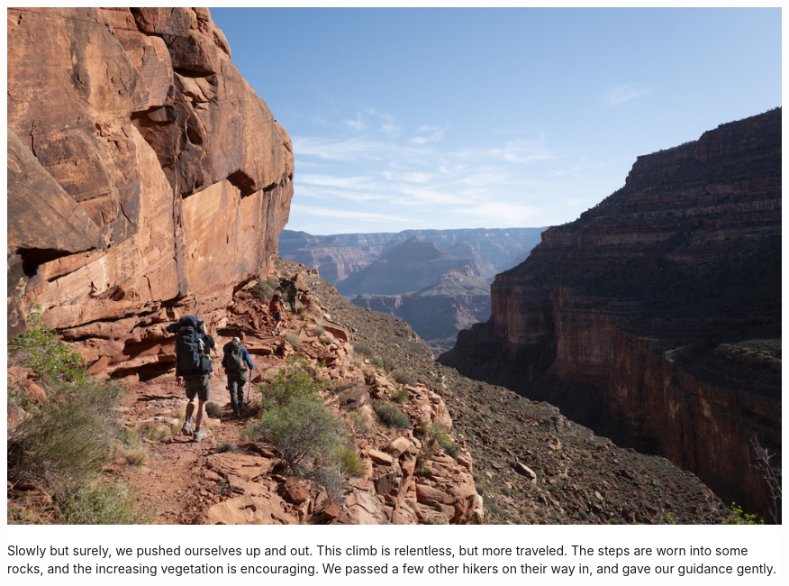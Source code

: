 ![hiking out](/assets/images/f3668898-a5b2-4736-9b97-2b4ae9caf2e3.jpeg)

Slowly but surely, we pushed ourselves up and out. This climb is relentless, but more traveled. The steps are worn into some rocks, and the increasing vegetation is encouraging. We passed a few other hikers on their way in, and gave our guidance gently.
